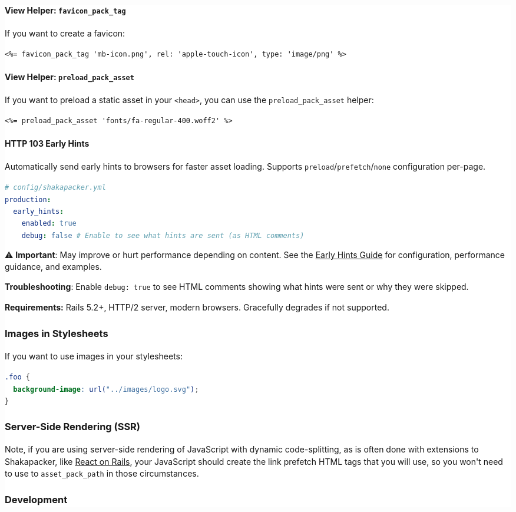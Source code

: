 #### View Helper: `favicon_pack_tag`

If you want to create a favicon:

```erb
<%= favicon_pack_tag 'mb-icon.png', rel: 'apple-touch-icon', type: 'image/png' %>
```

#### View Helper: `preload_pack_asset`

If you want to preload a static asset in your `<head>`, you can use the `preload_pack_asset` helper:

```erb
<%= preload_pack_asset 'fonts/fa-regular-400.woff2' %>
```

#### HTTP 103 Early Hints

Automatically send early hints to browsers for faster asset loading. Supports `preload`/`prefetch`/`none` configuration per-page.

```yaml
# config/shakapacker.yml
production:
  early_hints:
    enabled: true
    debug: false # Enable to see what hints are sent (as HTML comments)
```

⚠️ **Important**: May improve or hurt performance depending on content. See the [Early Hints Guide](./docs/early_hints.md) for configuration, performance guidance, and examples.

**Troubleshooting**: Enable `debug: true` to see HTML comments showing what hints were sent or why they were skipped.

**Requirements:** Rails 5.2+, HTTP/2 server, modern browsers. Gracefully degrades if not supported.

### Images in Stylesheets

If you want to use images in your stylesheets:

```css
.foo {
  background-image: url("../images/logo.svg");
}
```

### Server-Side Rendering (SSR)

Note, if you are using server-side rendering of JavaScript with dynamic code-splitting, as is often done with extensions to Shakapacker, like [React on Rails](https://github.com/shakacode/react_on_rails), your JavaScript should create the link prefetch HTML tags that you will use, so you won't need to use to `asset_pack_path` in those circumstances.

### Development
